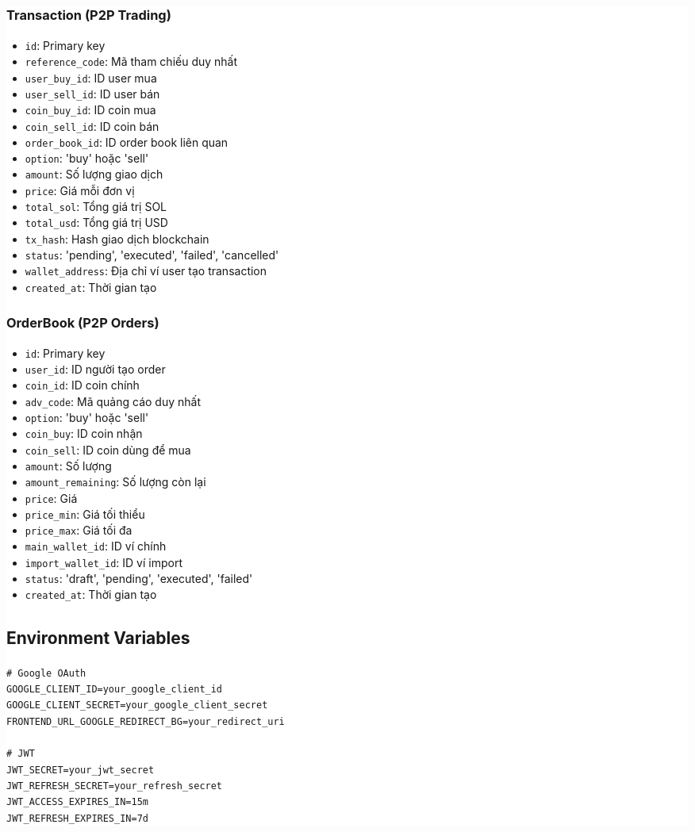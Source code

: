 ### Transaction (P2P Trading)
- `id`: Primary key
- `reference_code`: Mã tham chiếu duy nhất
- `user_buy_id`: ID user mua
- `user_sell_id`: ID user bán
- `coin_buy_id`: ID coin mua
- `coin_sell_id`: ID coin bán
- `order_book_id`: ID order book liên quan
- `option`: 'buy' hoặc 'sell'
- `amount`: Số lượng giao dịch
- `price`: Giá mỗi đơn vị
- `total_sol`: Tổng giá trị SOL
- `total_usd`: Tổng giá trị USD
- `tx_hash`: Hash giao dịch blockchain
- `status`: 'pending', 'executed', 'failed', 'cancelled'
- `wallet_address`: Địa chỉ ví user tạo transaction
- `created_at`: Thời gian tạo

### OrderBook (P2P Orders)
- `id`: Primary key
- `user_id`: ID người tạo order
- `coin_id`: ID coin chính
- `adv_code`: Mã quảng cáo duy nhất
- `option`: 'buy' hoặc 'sell'
- `coin_buy`: ID coin nhận
- `coin_sell`: ID coin dùng để mua
- `amount`: Số lượng
- `amount_remaining`: Số lượng còn lại
- `price`: Giá
- `price_min`: Giá tối thiểu
- `price_max`: Giá tối đa
- `main_wallet_id`: ID ví chính
- `import_wallet_id`: ID ví import
- `status`: 'draft', 'pending', 'executed', 'failed'
- `created_at`: Thời gian tạo

## Environment Variables

```env
# Google OAuth
GOOGLE_CLIENT_ID=your_google_client_id
GOOGLE_CLIENT_SECRET=your_google_client_secret
FRONTEND_URL_GOOGLE_REDIRECT_BG=your_redirect_uri

# JWT
JWT_SECRET=your_jwt_secret
JWT_REFRESH_SECRET=your_refresh_secret
JWT_ACCESS_EXPIRES_IN=15m
JWT_REFRESH_EXPIRES_IN=7d
```
